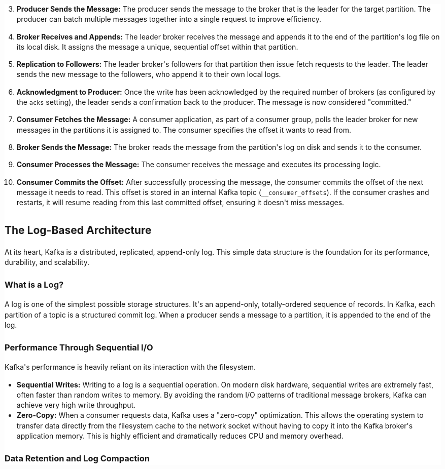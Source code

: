 3.  **Producer Sends the Message:** The producer sends the message to the broker that is the leader for the target partition. The producer can batch multiple messages together into a single request to improve efficiency.

4.  **Broker Receives and Appends:** The leader broker receives the message and appends it to the end of the partition's log file on its local disk. It assigns the message a unique, sequential offset within that partition.

5.  **Replication to Followers:** The leader broker's followers for that partition then issue fetch requests to the leader. The leader sends the new message to the followers, who append it to their own local logs.

6.  **Acknowledgment to Producer:** Once the write has been acknowledged by the required number of brokers (as configured by the `acks` setting), the leader sends a confirmation back to the producer. The message is now considered "committed."

7.  **Consumer Fetches the Message:** A consumer application, as part of a consumer group, polls the leader broker for new messages in the partitions it is assigned to. The consumer specifies the offset it wants to read from.

8.  **Broker Sends the Message:** The broker reads the message from the partition's log on disk and sends it to the consumer.

9.  **Consumer Processes the Message:** The consumer receives the message and executes its processing logic.

10. **Consumer Commits the Offset:** After successfully processing the message, the consumer commits the offset of the next message it needs to read. This offset is stored in an internal Kafka topic (`__consumer_offsets`). If the consumer crashes and restarts, it will resume reading from this last committed offset, ensuring it doesn't miss messages.

## The Log-Based Architecture

At its heart, Kafka is a distributed, replicated, append-only log. This simple data structure is the foundation for its performance, durability, and scalability.

### What is a Log?

A log is one of the simplest possible storage structures. It's an append-only, totally-ordered sequence of records. In Kafka, each partition of a topic is a structured commit log. When a producer sends a message to a partition, it is appended to the end of the log.

### Performance Through Sequential I/O

Kafka's performance is heavily reliant on its interaction with the filesystem.

-   **Sequential Writes:** Writing to a log is a sequential operation. On modern disk hardware, sequential writes are extremely fast, often faster than random writes to memory. By avoiding the random I/O patterns of traditional message brokers, Kafka can achieve very high write throughput.
-   **Zero-Copy:** When a consumer requests data, Kafka uses a "zero-copy" optimization. This allows the operating system to transfer data directly from the filesystem cache to the network socket without having to copy it into the Kafka broker's application memory. This is highly efficient and dramatically reduces CPU and memory overhead.

### Data Retention and Log Compaction
